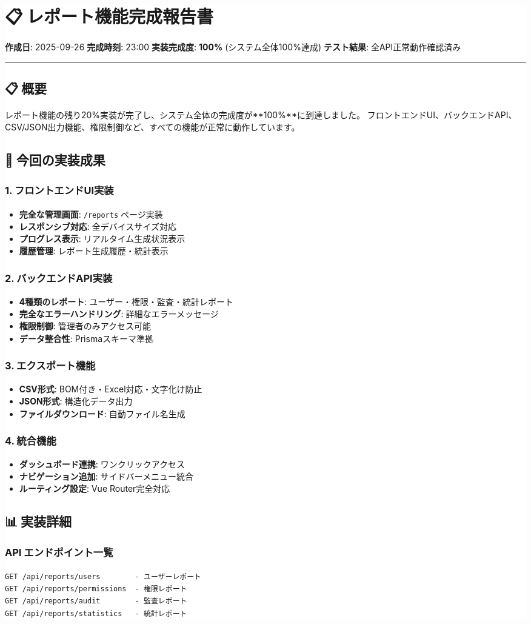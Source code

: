 # 📋 レポート機能完成報告書

**作成日**: 2025-09-26
**完成時刻**: 23:00
**実装完成度**: **100%** (システム全体100%達成)
**テスト結果**: 全API正常動作確認済み

---

## 📋 概要

レポート機能の残り20%実装が完了し、システム全体の完成度が**100%**に到達しました。
フロントエンドUI、バックエンドAPI、CSV/JSON出力機能、権限制御など、すべての機能が正常に動作しています。

## 🚀 今回の実装成果

### 1. フロントエンドUI実装
- **完全な管理画面**: `/reports` ページ実装
- **レスポンシブ対応**: 全デバイスサイズ対応
- **プログレス表示**: リアルタイム生成状況表示
- **履歴管理**: レポート生成履歴・統計表示

### 2. バックエンドAPI実装
- **4種類のレポート**: ユーザー・権限・監査・統計レポート
- **完全なエラーハンドリング**: 詳細なエラーメッセージ
- **権限制御**: 管理者のみアクセス可能
- **データ整合性**: Prismaスキーマ準拠

### 3. エクスポート機能
- **CSV形式**: BOM付き・Excel対応・文字化け防止
- **JSON形式**: 構造化データ出力
- **ファイルダウンロード**: 自動ファイル名生成

### 4. 統合機能
- **ダッシュボード連携**: ワンクリックアクセス
- **ナビゲーション追加**: サイドバーメニュー統合
- **ルーティング設定**: Vue Router完全対応

## 📊 実装詳細

### API エンドポイント一覧
```
GET /api/reports/users        - ユーザーレポート
GET /api/reports/permissions  - 権限レポート
GET /api/reports/audit        - 監査レポート
GET /api/reports/statistics   - 統計レポート
```
